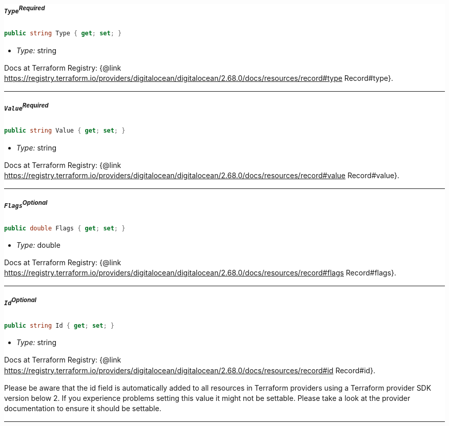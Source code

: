 
##### `Type`<sup>Required</sup> <a name="Type" id="@cdktf/provider-digitalocean.record.RecordConfig.property.type"></a>

```csharp
public string Type { get; set; }
```

- *Type:* string

Docs at Terraform Registry: {@link https://registry.terraform.io/providers/digitalocean/digitalocean/2.68.0/docs/resources/record#type Record#type}.

---

##### `Value`<sup>Required</sup> <a name="Value" id="@cdktf/provider-digitalocean.record.RecordConfig.property.value"></a>

```csharp
public string Value { get; set; }
```

- *Type:* string

Docs at Terraform Registry: {@link https://registry.terraform.io/providers/digitalocean/digitalocean/2.68.0/docs/resources/record#value Record#value}.

---

##### `Flags`<sup>Optional</sup> <a name="Flags" id="@cdktf/provider-digitalocean.record.RecordConfig.property.flags"></a>

```csharp
public double Flags { get; set; }
```

- *Type:* double

Docs at Terraform Registry: {@link https://registry.terraform.io/providers/digitalocean/digitalocean/2.68.0/docs/resources/record#flags Record#flags}.

---

##### `Id`<sup>Optional</sup> <a name="Id" id="@cdktf/provider-digitalocean.record.RecordConfig.property.id"></a>

```csharp
public string Id { get; set; }
```

- *Type:* string

Docs at Terraform Registry: {@link https://registry.terraform.io/providers/digitalocean/digitalocean/2.68.0/docs/resources/record#id Record#id}.

Please be aware that the id field is automatically added to all resources in Terraform providers using a Terraform provider SDK version below 2.
If you experience problems setting this value it might not be settable. Please take a look at the provider documentation to ensure it should be settable.

---